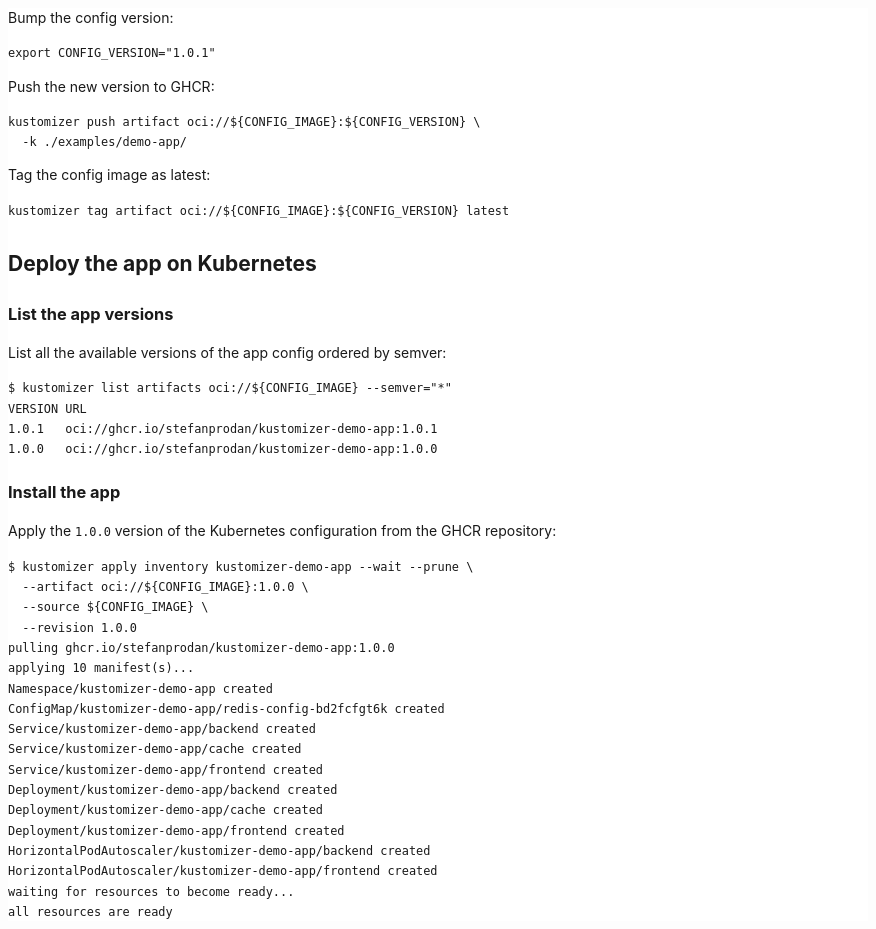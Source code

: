 Bump the config version:

```shell
export CONFIG_VERSION="1.0.1"
```

Push the new version to GHCR:

```shell
kustomizer push artifact oci://${CONFIG_IMAGE}:${CONFIG_VERSION} \
  -k ./examples/demo-app/ 
```

Tag the config image as latest:

```shell
kustomizer tag artifact oci://${CONFIG_IMAGE}:${CONFIG_VERSION} latest
```

## Deploy the app on Kubernetes

### List the app versions

List all the available versions of the app config ordered by semver:

```console
$ kustomizer list artifacts oci://${CONFIG_IMAGE} --semver="*"
VERSION	URL                                                  
1.0.1  	oci://ghcr.io/stefanprodan/kustomizer-demo-app:1.0.1	
1.0.0  	oci://ghcr.io/stefanprodan/kustomizer-demo-app:1.0.0
```

### Install the app

Apply the `1.0.0` version of the Kubernetes configuration from the GHCR repository:

```console
$ kustomizer apply inventory kustomizer-demo-app --wait --prune \
  --artifact oci://${CONFIG_IMAGE}:1.0.0 \
  --source ${CONFIG_IMAGE} \
  --revision 1.0.0
pulling ghcr.io/stefanprodan/kustomizer-demo-app:1.0.0
applying 10 manifest(s)...
Namespace/kustomizer-demo-app created
ConfigMap/kustomizer-demo-app/redis-config-bd2fcfgt6k created
Service/kustomizer-demo-app/backend created
Service/kustomizer-demo-app/cache created
Service/kustomizer-demo-app/frontend created
Deployment/kustomizer-demo-app/backend created
Deployment/kustomizer-demo-app/cache created
Deployment/kustomizer-demo-app/frontend created
HorizontalPodAutoscaler/kustomizer-demo-app/backend created
HorizontalPodAutoscaler/kustomizer-demo-app/frontend created
waiting for resources to become ready...
all resources are ready
```
